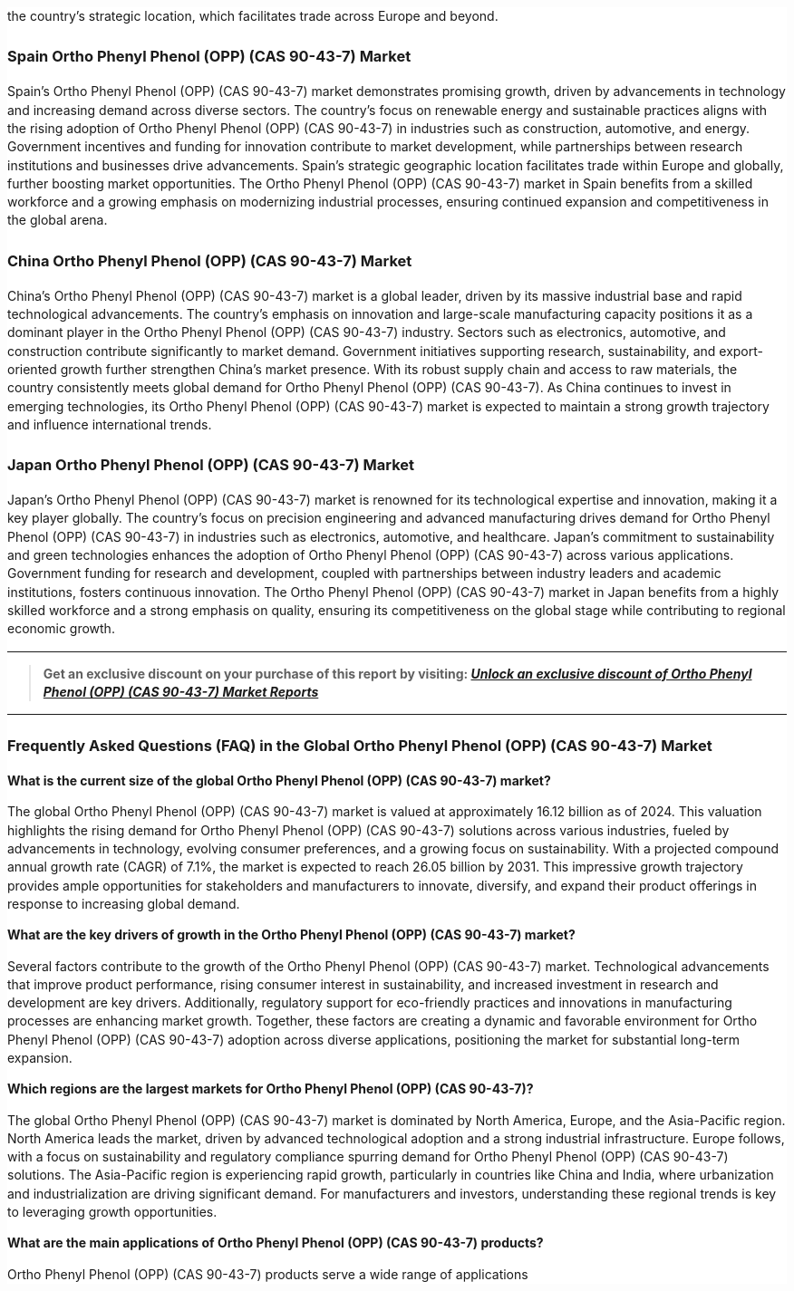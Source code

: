 the country&rsquo;s strategic location, which facilitates trade across Europe and beyond.</p><h3>Spain Ortho Phenyl Phenol (OPP) (CAS 90-43-7) Market</h3><p>Spain&rsquo;s Ortho Phenyl Phenol (OPP) (CAS 90-43-7) market demonstrates promising growth, driven by advancements in technology and increasing demand across diverse sectors. The country&rsquo;s focus on renewable energy and sustainable practices aligns with the rising adoption of Ortho Phenyl Phenol (OPP) (CAS 90-43-7) in industries such as construction, automotive, and energy. Government incentives and funding for innovation contribute to market development, while partnerships between research institutions and businesses drive advancements. Spain&rsquo;s strategic geographic location facilitates trade within Europe and globally, further boosting market opportunities. The Ortho Phenyl Phenol (OPP) (CAS 90-43-7) market in Spain benefits from a skilled workforce and a growing emphasis on modernizing industrial processes, ensuring continued expansion and competitiveness in the global arena.</p><h3>China Ortho Phenyl Phenol (OPP) (CAS 90-43-7) Market</h3><p>China&rsquo;s Ortho Phenyl Phenol (OPP) (CAS 90-43-7) market is a global leader, driven by its massive industrial base and rapid technological advancements. The country&rsquo;s emphasis on innovation and large-scale manufacturing capacity positions it as a dominant player in the Ortho Phenyl Phenol (OPP) (CAS 90-43-7) industry. Sectors such as electronics, automotive, and construction contribute significantly to market demand. Government initiatives supporting research, sustainability, and export-oriented growth further strengthen China&rsquo;s market presence. With its robust supply chain and access to raw materials, the country consistently meets global demand for Ortho Phenyl Phenol (OPP) (CAS 90-43-7). As China continues to invest in emerging technologies, its Ortho Phenyl Phenol (OPP) (CAS 90-43-7) market is expected to maintain a strong growth trajectory and influence international trends.</p><h3>Japan Ortho Phenyl Phenol (OPP) (CAS 90-43-7) Market</h3><p>Japan&rsquo;s Ortho Phenyl Phenol (OPP) (CAS 90-43-7) market is renowned for its technological expertise and innovation, making it a key player globally. The country&rsquo;s focus on precision engineering and advanced manufacturing drives demand for Ortho Phenyl Phenol (OPP) (CAS 90-43-7) in industries such as electronics, automotive, and healthcare. Japan&rsquo;s commitment to sustainability and green technologies enhances the adoption of Ortho Phenyl Phenol (OPP) (CAS 90-43-7) across various applications. Government funding for research and development, coupled with partnerships between industry leaders and academic institutions, fosters continuous innovation. The Ortho Phenyl Phenol (OPP) (CAS 90-43-7) market in Japan benefits from a highly skilled workforce and a strong emphasis on quality, ensuring its competitiveness on the global stage while contributing to regional economic growth.</p><hr /><blockquote><p><strong>Get an exclusive discount on your purchase of this report by visiting: <em><a href="://marketresearchpulse.com/ask-for-discount/51795?utm_source=Github&amp;utm_medium=030">Unlock an exclusive discount of Ortho Phenyl Phenol (OPP) (CAS 90-43-7) Market Reports</a></em>&nbsp;</strong></p></blockquote><hr /><h3>Frequently Asked Questions (FAQ) in the Global Ortho Phenyl Phenol (OPP) (CAS 90-43-7) Market</h3><p><strong>What is the current size of the global Ortho Phenyl Phenol (OPP) (CAS 90-43-7) market?</strong></p><p>The global Ortho Phenyl Phenol (OPP) (CAS 90-43-7) market is valued at approximately 16.12 billion as of 2024. This valuation highlights the rising demand for Ortho Phenyl Phenol (OPP) (CAS 90-43-7) solutions across various industries, fueled by advancements in technology, evolving consumer preferences, and a growing focus on sustainability. With a projected compound annual growth rate (CAGR) of 7.1%, the market is expected to reach 26.05 billion by 2031. This impressive growth trajectory provides ample opportunities for stakeholders and manufacturers to innovate, diversify, and expand their product offerings in response to increasing global demand.</p><p><strong>What are the key drivers of growth in the Ortho Phenyl Phenol (OPP) (CAS 90-43-7) market?</strong></p><p>Several factors contribute to the growth of the Ortho Phenyl Phenol (OPP) (CAS 90-43-7) market. Technological advancements that improve product performance, rising consumer interest in sustainability, and increased investment in research and development are key drivers. Additionally, regulatory support for eco-friendly practices and innovations in manufacturing processes are enhancing market growth. Together, these factors are creating a dynamic and favorable environment for Ortho Phenyl Phenol (OPP) (CAS 90-43-7) adoption across diverse applications, positioning the market for substantial long-term expansion.</p><p><strong>Which regions are the largest markets for Ortho Phenyl Phenol (OPP) (CAS 90-43-7)?</strong></p><p>The global Ortho Phenyl Phenol (OPP) (CAS 90-43-7) market is dominated by North America, Europe, and the Asia-Pacific region. North America leads the market, driven by advanced technological adoption and a strong industrial infrastructure. Europe follows, with a focus on sustainability and regulatory compliance spurring demand for Ortho Phenyl Phenol (OPP) (CAS 90-43-7) solutions. The Asia-Pacific region is experiencing rapid growth, particularly in countries like China and India, where urbanization and industrialization are driving significant demand. For manufacturers and investors, understanding these regional trends is key to leveraging growth opportunities.</p><p><strong>What are the main applications of Ortho Phenyl Phenol (OPP) (CAS 90-43-7) products?</strong></p><p>Ortho Phenyl Phenol (OPP) (CAS 90-43-7) products serve a wide range of applications
